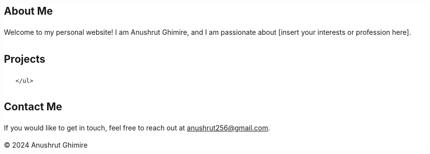 <section id="about">
    <h2>About Me</h2>
    <p>Welcome to my personal website! I am Anushrut Ghimire, and I am passionate about [insert your interests or profession here].</p>
</section>

<section id="projects">
    <h2>Projects</h2>
    <ul>
 
    </ul>
</section>

<section id="contact">
    <h2>Contact Me</h2>
    <p>If you would like to get in touch, feel free to reach out at <a href="mailto:anushrut256@gmail.com">anushrut256@gmail.com</a>.</p>
</section>

<footer>
    <p>&copy; 2024 Anushrut Ghimire</p>
</footer>

</body>
</html>
